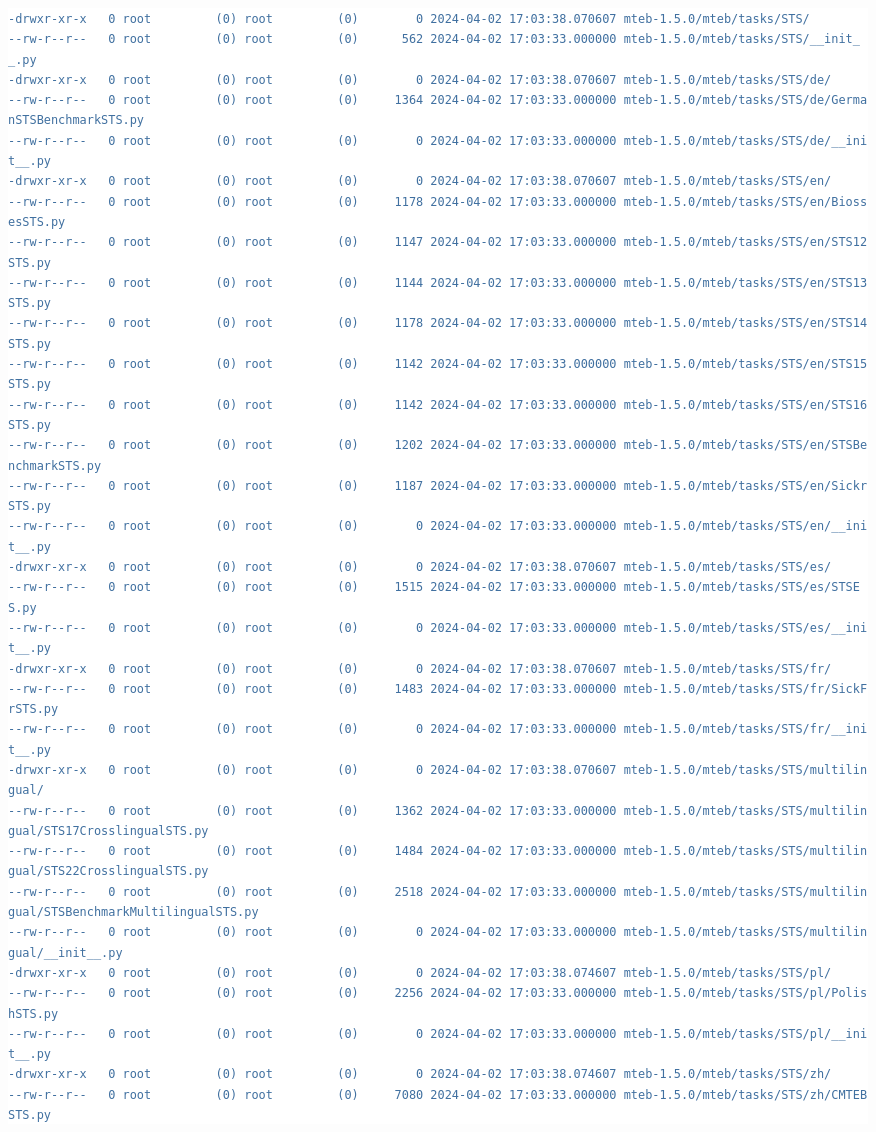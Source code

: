 ```diff
-drwxr-xr-x   0 root         (0) root         (0)        0 2024-04-02 17:03:38.070607 mteb-1.5.0/mteb/tasks/STS/
--rw-r--r--   0 root         (0) root         (0)      562 2024-04-02 17:03:33.000000 mteb-1.5.0/mteb/tasks/STS/__init__.py
-drwxr-xr-x   0 root         (0) root         (0)        0 2024-04-02 17:03:38.070607 mteb-1.5.0/mteb/tasks/STS/de/
--rw-r--r--   0 root         (0) root         (0)     1364 2024-04-02 17:03:33.000000 mteb-1.5.0/mteb/tasks/STS/de/GermanSTSBenchmarkSTS.py
--rw-r--r--   0 root         (0) root         (0)        0 2024-04-02 17:03:33.000000 mteb-1.5.0/mteb/tasks/STS/de/__init__.py
-drwxr-xr-x   0 root         (0) root         (0)        0 2024-04-02 17:03:38.070607 mteb-1.5.0/mteb/tasks/STS/en/
--rw-r--r--   0 root         (0) root         (0)     1178 2024-04-02 17:03:33.000000 mteb-1.5.0/mteb/tasks/STS/en/BiossesSTS.py
--rw-r--r--   0 root         (0) root         (0)     1147 2024-04-02 17:03:33.000000 mteb-1.5.0/mteb/tasks/STS/en/STS12STS.py
--rw-r--r--   0 root         (0) root         (0)     1144 2024-04-02 17:03:33.000000 mteb-1.5.0/mteb/tasks/STS/en/STS13STS.py
--rw-r--r--   0 root         (0) root         (0)     1178 2024-04-02 17:03:33.000000 mteb-1.5.0/mteb/tasks/STS/en/STS14STS.py
--rw-r--r--   0 root         (0) root         (0)     1142 2024-04-02 17:03:33.000000 mteb-1.5.0/mteb/tasks/STS/en/STS15STS.py
--rw-r--r--   0 root         (0) root         (0)     1142 2024-04-02 17:03:33.000000 mteb-1.5.0/mteb/tasks/STS/en/STS16STS.py
--rw-r--r--   0 root         (0) root         (0)     1202 2024-04-02 17:03:33.000000 mteb-1.5.0/mteb/tasks/STS/en/STSBenchmarkSTS.py
--rw-r--r--   0 root         (0) root         (0)     1187 2024-04-02 17:03:33.000000 mteb-1.5.0/mteb/tasks/STS/en/SickrSTS.py
--rw-r--r--   0 root         (0) root         (0)        0 2024-04-02 17:03:33.000000 mteb-1.5.0/mteb/tasks/STS/en/__init__.py
-drwxr-xr-x   0 root         (0) root         (0)        0 2024-04-02 17:03:38.070607 mteb-1.5.0/mteb/tasks/STS/es/
--rw-r--r--   0 root         (0) root         (0)     1515 2024-04-02 17:03:33.000000 mteb-1.5.0/mteb/tasks/STS/es/STSES.py
--rw-r--r--   0 root         (0) root         (0)        0 2024-04-02 17:03:33.000000 mteb-1.5.0/mteb/tasks/STS/es/__init__.py
-drwxr-xr-x   0 root         (0) root         (0)        0 2024-04-02 17:03:38.070607 mteb-1.5.0/mteb/tasks/STS/fr/
--rw-r--r--   0 root         (0) root         (0)     1483 2024-04-02 17:03:33.000000 mteb-1.5.0/mteb/tasks/STS/fr/SickFrSTS.py
--rw-r--r--   0 root         (0) root         (0)        0 2024-04-02 17:03:33.000000 mteb-1.5.0/mteb/tasks/STS/fr/__init__.py
-drwxr-xr-x   0 root         (0) root         (0)        0 2024-04-02 17:03:38.070607 mteb-1.5.0/mteb/tasks/STS/multilingual/
--rw-r--r--   0 root         (0) root         (0)     1362 2024-04-02 17:03:33.000000 mteb-1.5.0/mteb/tasks/STS/multilingual/STS17CrosslingualSTS.py
--rw-r--r--   0 root         (0) root         (0)     1484 2024-04-02 17:03:33.000000 mteb-1.5.0/mteb/tasks/STS/multilingual/STS22CrosslingualSTS.py
--rw-r--r--   0 root         (0) root         (0)     2518 2024-04-02 17:03:33.000000 mteb-1.5.0/mteb/tasks/STS/multilingual/STSBenchmarkMultilingualSTS.py
--rw-r--r--   0 root         (0) root         (0)        0 2024-04-02 17:03:33.000000 mteb-1.5.0/mteb/tasks/STS/multilingual/__init__.py
-drwxr-xr-x   0 root         (0) root         (0)        0 2024-04-02 17:03:38.074607 mteb-1.5.0/mteb/tasks/STS/pl/
--rw-r--r--   0 root         (0) root         (0)     2256 2024-04-02 17:03:33.000000 mteb-1.5.0/mteb/tasks/STS/pl/PolishSTS.py
--rw-r--r--   0 root         (0) root         (0)        0 2024-04-02 17:03:33.000000 mteb-1.5.0/mteb/tasks/STS/pl/__init__.py
-drwxr-xr-x   0 root         (0) root         (0)        0 2024-04-02 17:03:38.074607 mteb-1.5.0/mteb/tasks/STS/zh/
--rw-r--r--   0 root         (0) root         (0)     7080 2024-04-02 17:03:33.000000 mteb-1.5.0/mteb/tasks/STS/zh/CMTEBSTS.py
```